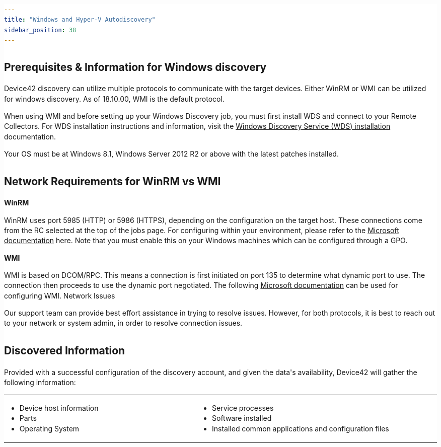 ```yaml
---
title: "Windows and Hyper-V Autodiscovery"
sidebar_position: 38
---
```


## Prerequisites & Information for Windows discovery

Device42 discovery can utilize multiple protocols to communicate with the target devices. Either WinRM or WMI can be utilized for windows discovery. As of 18.10.00, WMI is the default protocol.

When using WMI and before setting up your Windows Discovery job, you must first install WDS and connect to your Remote Collectors. For WDS installation instructions and information, visit the [Windows Discovery Service (WDS) installation](getstarted/installation/windows-discovery-service-installation.md) documentation.

Your OS must be at Windows 8.1, Windows Server 2012 R2 or above with the latest patches installed.

## Network Requirements for WinRM vs WMI

**WinRM**

WinRM uses port 5985 (HTTP) or 5986 (HTTPS), depending on the configuration on the target host. These connections come from the RC selected at the top of the jobs page. For configuring within your environment, please refer to the [Microsoft documentation](https://learn.microsoft.com/en-us/windows/win32/winrm/installation-and-configuration-for-windows-remote-management) here. Note that you must enable this on your Windows machines which can be configured through a GPO.

**WMI**

WMI is based on DCOM/RPC. This means a connection is first initiated on port 135 to determine what dynamic port to use. The connection then proceeds to use the dynamic port negotiated. The following [Microsoft documentation](https://learn.microsoft.com/en-us/windows/win32/wmisdk/connecting-to-wmi-remotely-starting-with-vista) can be used for configuring WMI. 
Network Issues

Our support team can provide best effort assistance in trying to resolve issues. However, for both protocols, it is best to reach out to your network or system admin, in order to resolve connection issues.

## Discovered Information

Provided with a successful configuration of the discovery account, and given the data's availability, Device42 will gather the following information:

<table>
    <tbody>
        <tr>
            <td width="20%">
                <ul>
                    <li>Device host information</li>
                    <li>Parts</li>
                    <li>Operating System</li>
                </ul>
            </td>
            <td width="25%">
                <ul>
                    <li>Service processes</li>
                    <li>Software installed</li>
                    <li>Installed common applications and configuration files</li>
                </ul>
            </td>
        </tr>
    </tbody>
</table>